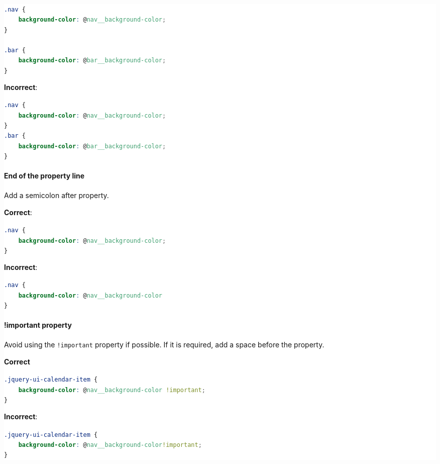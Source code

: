 ```css
.nav {
    background-color: @nav__background-color;
}

.bar {
    background-color: @bar__background-color;
}
```

**Incorrect**:

```css
.nav {
    background-color: @nav__background-color;
}
.bar {
    background-color: @bar__background-color;
}
```

#### End of the property line

Add a semicolon after property.

**Correct**:

```css
.nav {
    background-color: @nav__background-color;
}
```

**Incorrect**:

```css
.nav {
    background-color: @nav__background-color
}
```

#### !important property

Avoid using the `!important` property if possible. If it is required, add a space before the property.

**Correct**

```css
.jquery-ui-calendar-item {
    background-color: @nav__background-color !important;
}
```

**Incorrect**:

```css
.jquery-ui-calendar-item {
    background-color: @nav__background-color!important;
}
```
